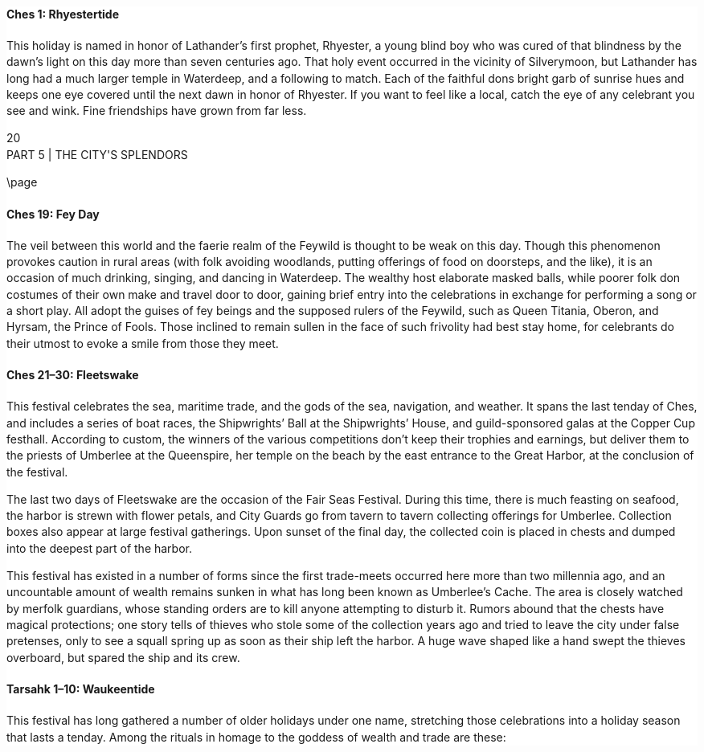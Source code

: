 #### Ches 1: Rhyestertide
This holiday is named in honor of Lathander’s first prophet, Rhyester, a young blind boy who was cured of that blindness by the dawn’s light on this day more than seven centuries ago. That holy event occurred in the vicinity of Silverymoon, but Lathander has long had a much larger temple in Waterdeep, and a following to match. Each of the faithful dons bright garb of sunrise hues and keeps one eye covered until the next dawn in honor of Rhyester. If you want to feel like a local, catch the eye of any celebrant you see and wink. Fine friendships have grown from far less.

<div class='pageNumber'>20</div>
<div class='footnote'>PART 5 | THE CITY'S SPLENDORS</div>

\page


#### Ches 19: Fey Day
The veil between this world and the faerie realm of the Feywild is thought to be weak on this day. Though this phenomenon provokes caution in rural areas (with folk avoiding woodlands, putting offerings of food on doorsteps, and the like), it is an occasion of much drinking, singing, and dancing in Waterdeep. The wealthy host elaborate masked balls, while poorer folk don costumes of their own make and travel door to door, gaining brief entry into the celebrations in exchange for performing a song or a short play. All adopt the guises of fey beings and the supposed rulers of the Feywild, such as Queen Titania, Oberon, and Hyrsam, the Prince of Fools. Those inclined to remain sullen in the face of such frivolity had best stay home, for celebrants do their utmost to evoke a smile from those they meet.


#### Ches 21–30: Fleetswake
This festival celebrates the sea, maritime trade, and the gods of the sea, navigation, and weather. It spans the last tenday of Ches, and includes a series of boat races, the Shipwrights’ Ball at the Shipwrights’ House, and guild-sponsored galas at the Copper Cup festhall. According to custom, the winners of the various competitions don’t keep their trophies and earnings, but deliver them to the priests of Umberlee at the Queenspire, her temple on the beach by the east entrance to the Great Harbor, at the conclusion of the festival.

The last two days of Fleetswake are the occasion of the Fair Seas Festival. During this time, there is much feasting on seafood, the harbor is strewn with flower petals, and City Guards go from tavern to tavern collecting offerings for Umberlee. Collection boxes also appear at large festival gatherings. Upon sunset of the final day, the collected coin is placed in chests and dumped into the deepest part of the harbor.

This festival has existed in a number of forms since the first trade-meets occurred here more than two millennia ago, and an uncountable amount of wealth remains sunken in what has long been known as Umberlee’s Cache. The area is closely watched by merfolk guardians, whose standing orders are to kill anyone attempting to disturb it. Rumors abound that the chests have magical protections; one story tells of thieves who stole some of the collection years ago and tried to leave the city under false pretenses, only to see a squall spring up as soon as their ship left the harbor. A huge wave shaped like a hand swept the thieves overboard, but spared the ship and its crew.


#### Tarsahk 1–10: Waukeentide
This festival has long gathered a number of older holidays under one name, stretching those celebrations into a holiday season that lasts a tenday. Among the rituals in homage to the goddess of wealth and trade are these:

